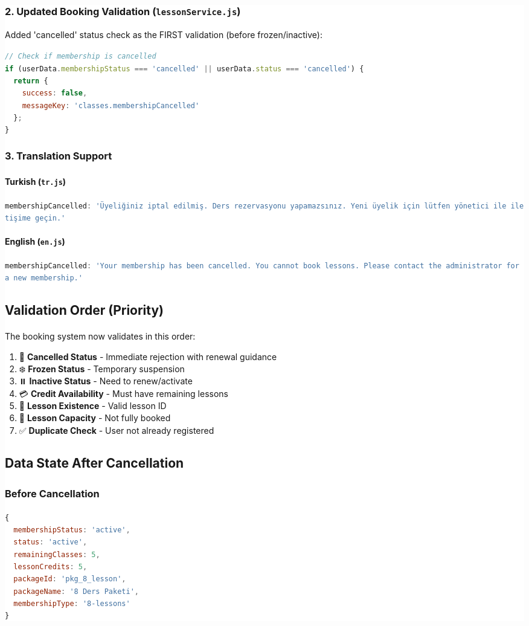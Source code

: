 ### 2. Updated Booking Validation (`lessonService.js`)

Added 'cancelled' status check as the FIRST validation (before frozen/inactive):

```javascript
// Check if membership is cancelled
if (userData.membershipStatus === 'cancelled' || userData.status === 'cancelled') {
  return {
    success: false,
    messageKey: 'classes.membershipCancelled'
  };
}
```

### 3. Translation Support

#### Turkish (`tr.js`)
```javascript
membershipCancelled: 'Üyeliğiniz iptal edilmiş. Ders rezervasyonu yapamazsınız. Yeni üyelik için lütfen yönetici ile iletişime geçin.'
```

#### English (`en.js`)
```javascript
membershipCancelled: 'Your membership has been cancelled. You cannot book lessons. Please contact the administrator for a new membership.'
```

## Validation Order (Priority)

The booking system now validates in this order:
1. 🚫 **Cancelled Status** - Immediate rejection with renewal guidance
2. ❄️ **Frozen Status** - Temporary suspension
3. ⏸️ **Inactive Status** - Need to renew/activate
4. 💳 **Credit Availability** - Must have remaining lessons
5. 📅 **Lesson Existence** - Valid lesson ID
6. 👥 **Lesson Capacity** - Not fully booked
7. ✅ **Duplicate Check** - User not already registered

## Data State After Cancellation

### Before Cancellation
```javascript
{
  membershipStatus: 'active',
  status: 'active',
  remainingClasses: 5,
  lessonCredits: 5,
  packageId: 'pkg_8_lesson',
  packageName: '8 Ders Paketi',
  membershipType: '8-lessons'
}
```

